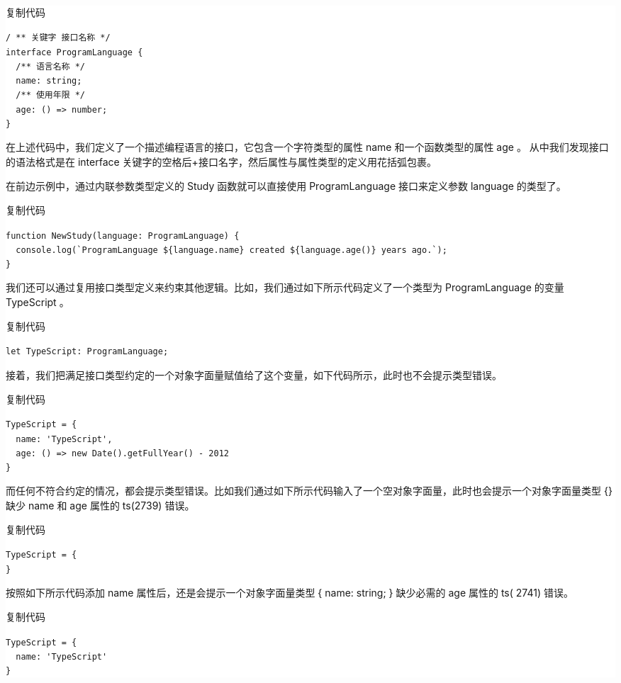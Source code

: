 复制代码

```
/ ** 关键字 接口名称 */
interface ProgramLanguage {
  /** 语言名称 */
  name: string;
  /** 使用年限 */
  age: () => number;
}
```

在上述代码中，我们定义了一个描述编程语言的接口，它包含一个字符类型的属性 name 和一个函数类型的属性 age 。 从中我们发现接口的语法格式是在 interface 关键字的空格后+接口名字，然后属性与属性类型的定义用花括弧包裹。

在前边示例中，通过内联参数类型定义的 Study 函数就可以直接使用 ProgramLanguage 接口来定义参数 language 的类型了。

复制代码

```
function NewStudy(language: ProgramLanguage) {
  console.log(`ProgramLanguage ${language.name} created ${language.age()} years ago.`);
}
```

我们还可以通过复用接口类型定义来约束其他逻辑。比如，我们通过如下所示代码定义了一个类型为 ProgramLanguage 的变量 TypeScript 。

复制代码

```
let TypeScript: ProgramLanguage;
```

接着，我们把满足接口类型约定的一个对象字面量赋值给了这个变量，如下代码所示，此时也不会提示类型错误。

复制代码

```
TypeScript = {
  name: 'TypeScript',
  age: () => new Date().getFullYear() - 2012
}
```

而任何不符合约定的情况，都会提示类型错误。比如我们通过如下所示代码输入了一个空对象字面量，此时也会提示一个对象字面量类型 {} 缺少 name 和 age 属性的 ts(2739) 错误。

复制代码

```
TypeScript = {
}
```

按照如下所示代码添加 name 属性后，还是会提示一个对象字面量类型 { name: string; } 缺少必需的 age 属性的 ts( 2741) 错误。

复制代码

```
TypeScript = {
  name: 'TypeScript'
}
```
